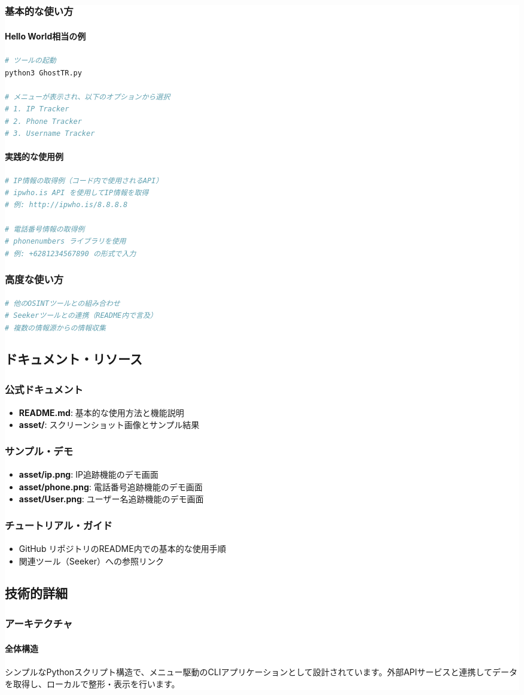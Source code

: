 ### 基本的な使い方
#### Hello World相当の例
```bash
# ツールの起動
python3 GhostTR.py

# メニューが表示され、以下のオプションから選択
# 1. IP Tracker
# 2. Phone Tracker  
# 3. Username Tracker
```

#### 実践的な使用例
```python
# IP情報の取得例（コード内で使用されるAPI）
# ipwho.is API を使用してIP情報を取得
# 例: http://ipwho.is/8.8.8.8

# 電話番号情報の取得例
# phonenumbers ライブラリを使用
# 例: +6281234567890 の形式で入力
```

### 高度な使い方
```bash
# 他のOSINTツールとの組み合わせ
# Seekerツールとの連携（README内で言及）
# 複数の情報源からの情報収集
```

## ドキュメント・リソース
### 公式ドキュメント
- **README.md**: 基本的な使用方法と機能説明
- **asset/**: スクリーンショット画像とサンプル結果

### サンプル・デモ
- **asset/ip.png**: IP追跡機能のデモ画面
- **asset/phone.png**: 電話番号追跡機能のデモ画面
- **asset/User.png**: ユーザー名追跡機能のデモ画面

### チュートリアル・ガイド
- GitHub リポジトリのREADME内での基本的な使用手順
- 関連ツール（Seeker）への参照リンク

## 技術的詳細
### アーキテクチャ
#### 全体構造
シンプルなPythonスクリプト構造で、メニュー駆動のCLIアプリケーションとして設計されています。外部APIサービスと連携してデータを取得し、ローカルで整形・表示を行います。
